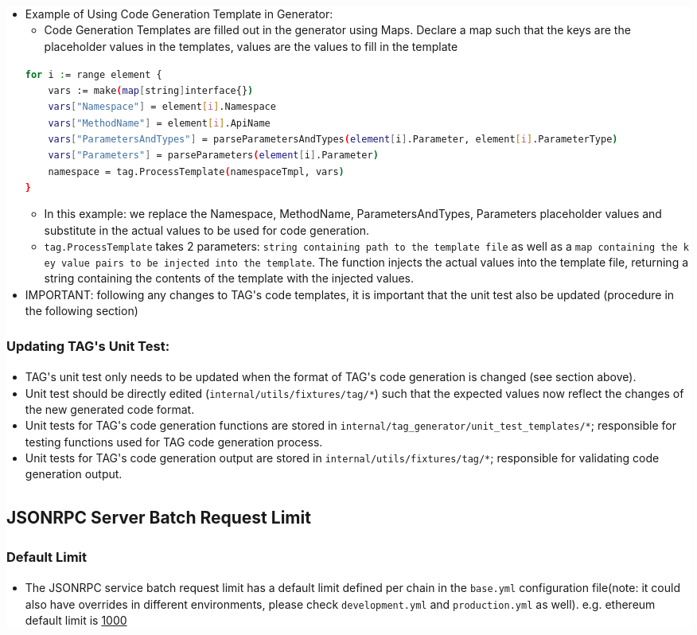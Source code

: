   - Example of Using Code Generation Template in Generator:
    - Code Generation Templates are filled out in the generator using Maps. Declare a map such that the keys are the placeholder values in the templates, values are the values to fill in the template
    ```bash
    for i := range element {
        vars := make(map[string]interface{})
        vars["Namespace"] = element[i].Namespace
        vars["MethodName"] = element[i].ApiName
        vars["ParametersAndTypes"] = parseParametersAndTypes(element[i].Parameter, element[i].ParameterType)
        vars["Parameters"] = parseParameters(element[i].Parameter)
        namespace = tag.ProcessTemplate(namespaceTmpl, vars)
    }
    ```
    - In this example: we replace the Namespace, MethodName, ParametersAndTypes, Parameters placeholder values and substitute in the actual values to be used for code generation.
    - `tag.ProcessTemplate` takes 2 parameters: `string containing path to the template file` as well as a `map containing the key value pairs to be injected into the template`. The function injects the actual values into the template file, returning a string containing the contents of the template with the injected values.
  - IMPORTANT: following any changes to TAG's code templates, it is important that the unit test also be updated (procedure in the following section)

### Updating TAG's Unit Test:
  - TAG's unit test only needs to be updated when the format of TAG's code generation is changed (see section above). 
  - Unit test should be directly edited (`internal/utils/fixtures/tag/*`) such that the expected values now reflect the changes of the new generated code format.
  - Unit tests for TAG's code generation functions are stored in `internal/tag_generator/unit_test_templates/*`; responsible for testing functions used for TAG code generation process.
  - Unit tests for TAG's code generation output are stored in `internal/utils/fixtures/tag/*`; responsible for validating code generation output.

## JSONRPC Server Batch Request Limit
### Default Limit
  - The JSONRPC service batch request limit has a default limit defined per chain in the `base.yml` configuration file(note: it could also have overrides in different environments, please check `development.yml` and `production.yml` as well). e.g. ethereum default limit is [1000](https://github.com/coinbase/chainnode/blob/5da99f53ee5bc9c1a313e2e5078702406abb42b4/config/chainnode/ethereum/mainnet/base.yml#L77)
